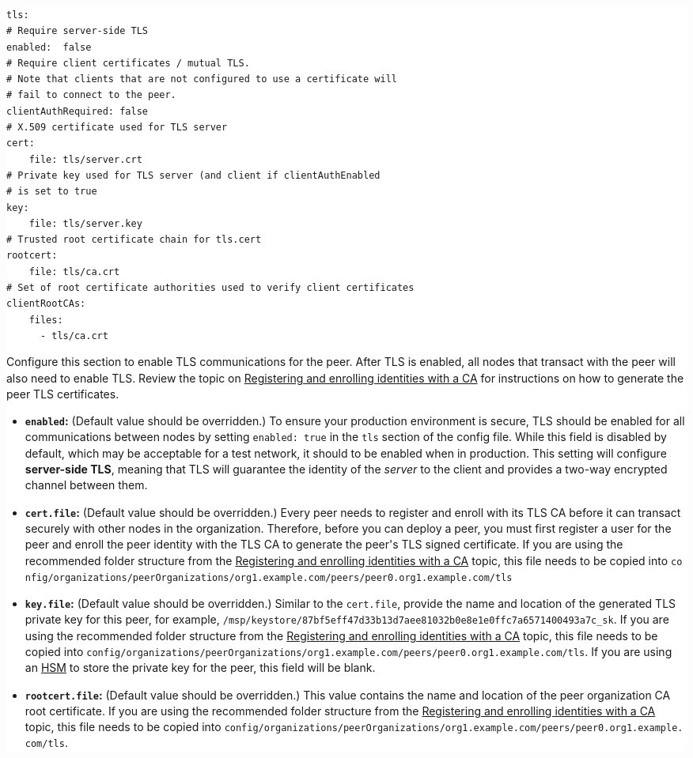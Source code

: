 ```
tls:
# Require server-side TLS
enabled:  false
# Require client certificates / mutual TLS.
# Note that clients that are not configured to use a certificate will
# fail to connect to the peer.
clientAuthRequired: false
# X.509 certificate used for TLS server
cert:
    file: tls/server.crt
# Private key used for TLS server (and client if clientAuthEnabled
# is set to true
key:
    file: tls/server.key
# Trusted root certificate chain for tls.cert
rootcert:
    file: tls/ca.crt
# Set of root certificate authorities used to verify client certificates
clientRootCAs:
    files:
      - tls/ca.crt
```

Configure this section to enable TLS communications for the peer. After TLS is enabled, all nodes that transact with the peer will also need to enable TLS. Review the topic on [Registering and enrolling identities with a CA](https://hyperledger-fabric-ca.readthedocs.io/en/release-1.4/deployguide/use_CA.html) for instructions on how to generate the peer TLS certificates.

- **`enabled`:** (Default value should be overridden.) To ensure your production environment is secure, TLS should be enabled for all communications between nodes by setting `enabled: true` in the `tls` section of the config file. While this field is disabled by default, which may be acceptable for a test network, it should to be enabled when in production. This setting will configure **server-side TLS**, meaning that TLS will guarantee the identity of the _server_ to the client and provides a two-way encrypted channel between them.

- **`cert.file`:** (Default value should be overridden.) Every peer needs to register and enroll with its TLS CA before it can transact securely with other nodes in the organization. Therefore, before you can deploy a peer, you must first register a user for the peer and enroll the peer identity with the TLS CA to generate the peer's TLS signed certificate. If you are using the recommended folder structure from the [Registering and enrolling identities with a CA](https://hyperledger-fabric-ca.readthedocs.io/en/release-1.4/deployguide/use_CA.html) topic, this file needs to be copied into `config/organizations/peerOrganizations/org1.example.com/peers/peer0.org1.example.com/tls`

- **`key.file`:** (Default value should be overridden.) Similar to the `cert.file`, provide the name and location of the generated TLS private key for this peer, for example, `/msp/keystore/87bf5eff47d33b13d7aee81032b0e8e1e0ffc7a6571400493a7c_sk`. If you are using the recommended folder structure from the [Registering and enrolling identities with a CA](https://hyperledger-fabric-ca.readthedocs.io/en/release-1.4/deployguide/use_CA.html) topic, this file needs to be copied into `config/organizations/peerOrganizations/org1.example.com/peers/peer0.org1.example.com/tls`.  If you are using an [HSM](#bccsp) to store the private key for the peer, this field will be blank.

- **`rootcert.file`:**  (Default value should be overridden.) This value contains the name and location of the peer organization CA root certificate. If you are using the recommended folder structure from the [Registering and enrolling identities with a CA](https://hyperledger-fabric-ca.readthedocs.io/en/release-1.4/deployguide/use_CA.html) topic, this file needs to be copied into `config/organizations/peerOrganizations/org1.example.com/peers/peer0.org1.example.com/tls`.
